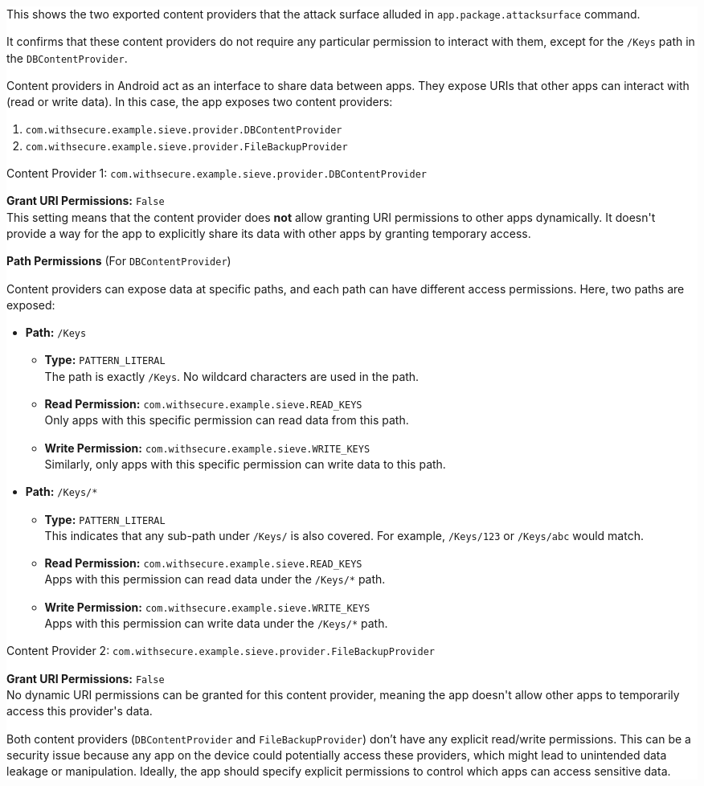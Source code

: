 ```bash

```

This shows the two exported content providers that the attack surface alluded in `app.package.attacksurface` command.

It confirms that these content providers do not require any particular permission to interact with them, except for the `/Keys` path in the `DBContentProvider`.

Content providers in Android act as an interface to share data between apps. They expose URIs that other apps can interact with (read or write data). In this case, the app exposes two content providers:

1. `com.withsecure.example.sieve.provider.DBContentProvider`
2. `com.withsecure.example.sieve.provider.FileBackupProvider`

Content Provider 1: `com.withsecure.example.sieve.provider.DBContentProvider`

**Grant URI Permissions:** `False`  
This setting means that the content provider does **not** allow granting URI permissions to other apps dynamically. It doesn't provide a way for the app to explicitly share its data with other apps by granting temporary access.

**Path Permissions** (For `DBContentProvider`)

Content providers can expose data at specific paths, and each path can have different access permissions. Here, two paths are exposed:

- **Path:** `/Keys`
    
    - **Type:** `PATTERN_LITERAL`  
        The path is exactly `/Keys`. No wildcard characters are used in the path.
        
    - **Read Permission:** `com.withsecure.example.sieve.READ_KEYS`  
        Only apps with this specific permission can read data from this path.
        
    - **Write Permission:** `com.withsecure.example.sieve.WRITE_KEYS`  
        Similarly, only apps with this specific permission can write data to this path.
        
- **Path:** `/Keys/*`
    
    - **Type:** `PATTERN_LITERAL`  
        This indicates that any sub-path under `/Keys/` is also covered. For example, `/Keys/123` or `/Keys/abc` would match.
        
    - **Read Permission:** `com.withsecure.example.sieve.READ_KEYS`  
        Apps with this permission can read data under the `/Keys/*` path.
        
    - **Write Permission:** `com.withsecure.example.sieve.WRITE_KEYS`  
        Apps with this permission can write data under the `/Keys/*` path.


Content Provider 2: `com.withsecure.example.sieve.provider.FileBackupProvider`

**Grant URI Permissions:** `False`  
No dynamic URI permissions can be granted for this content provider, meaning the app doesn't allow other apps to temporarily access this provider's data.

Both content providers (`DBContentProvider` and `FileBackupProvider`) don’t have any explicit read/write permissions. This can be a security issue because any app on the device could potentially access these providers, which might lead to unintended data leakage or manipulation. Ideally, the app should specify explicit permissions to control which apps can access sensitive data.
